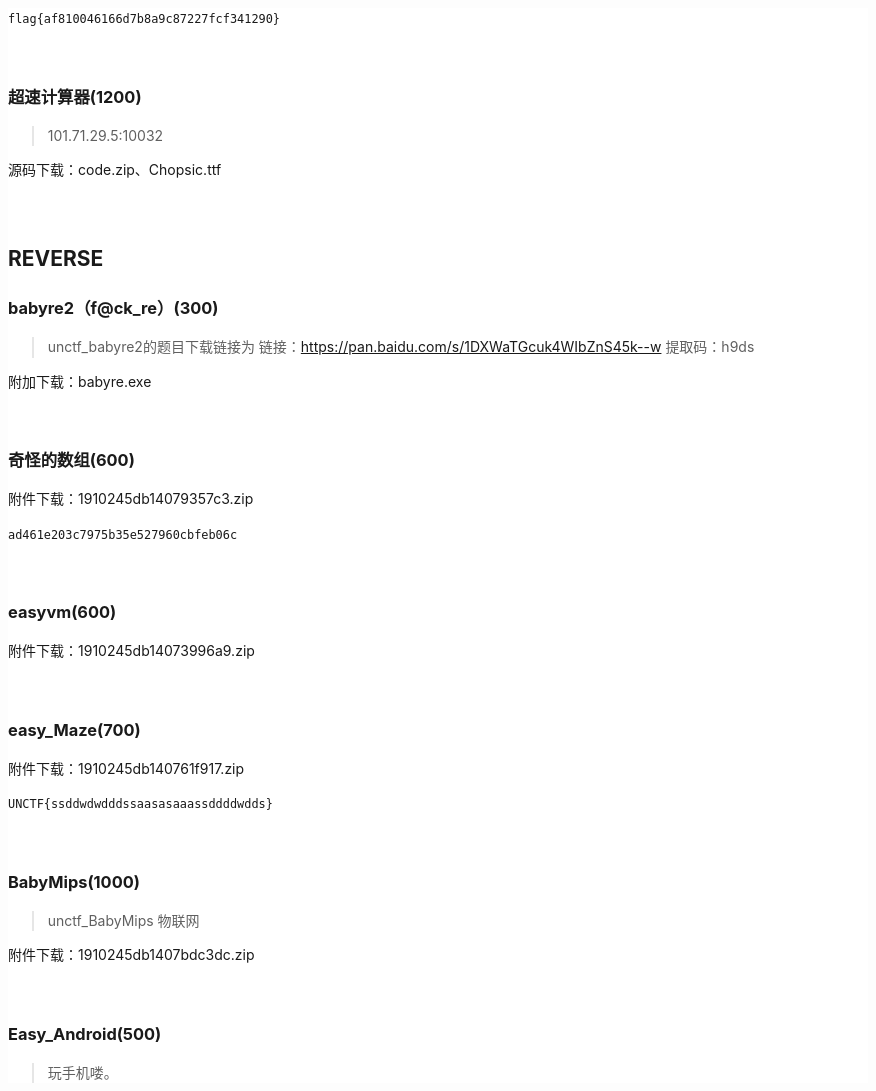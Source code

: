 ```
flag{af810046166d7b8a9c87227fcf341290}
```

<br/>

### 超速计算器(1200)

> 101.71.29.5:10032

源码下载：code.zip、Chopsic.ttf

<br/>

## REVERSE

### babyre2（f@ck_re）(300)
> unctf_babyre2的题目下载链接为 链接：https://pan.baidu.com/s/1DXWaTGcuk4WIbZnS45k--w 提取码：h9ds

附加下载：babyre.exe

<br/>

### 奇怪的数组(600)
附件下载：1910245db14079357c3.zip

```
ad461e203c7975b35e527960cbfeb06c
```

<br/>

### easyvm(600)

附件下载：1910245db14073996a9.zip

<br/>

### easy_Maze(700)
附件下载：1910245db140761f917.zip

```
UNCTF{ssddwdwdddssaasasaaassddddwdds}
```

<br/>

### BabyMips(1000)

> unctf_BabyMips 物联网

附件下载：1910245db1407bdc3dc.zip

<br/>

### Easy_Android(500)
> 玩手机喽。

